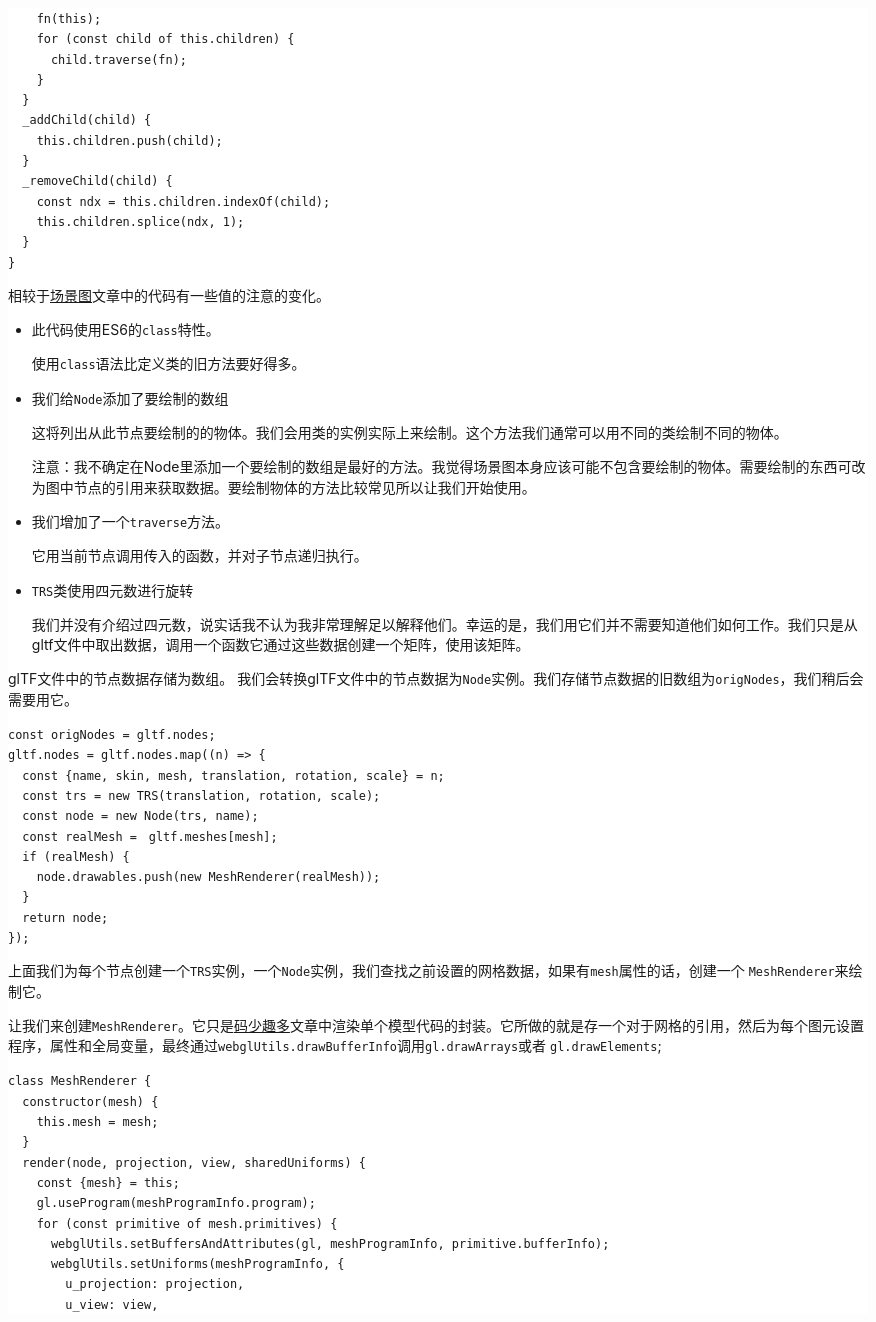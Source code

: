 ```
    fn(this);
    for (const child of this.children) {
      child.traverse(fn);
    }
  }
  _addChild(child) {
    this.children.push(child);
  }
  _removeChild(child) {
    const ndx = this.children.indexOf(child);
    this.children.splice(ndx, 1);
  }
}
```

相较于[场景图](webgl-scene-graph.html)文章中的代码有一些值的注意的变化。

* 此代码使用ES6的`class`特性。

  使用`class`语法比定义类的旧方法要好得多。

* 我们给`Node`添加了要绘制的数组

  这将列出从此节点要绘制的的物体。我们会用类的实例实际上来绘制。这个方法我们通常可以用不同的类绘制不同的物体。

  注意：我不确定在Node里添加一个要绘制的数组是最好的方法。我觉得场景图本身应该可能不包含要绘制的物体。需要绘制的东西可改为图中节点的引用来获取数据。要绘制物体的方法比较常见所以让我们开始使用。

* 我们增加了一个`traverse`方法。

  它用当前节点调用传入的函数，并对子节点递归执行。

* `TRS`类使用四元数进行旋转

  我们并没有介绍过四元数，说实话我不认为我非常理解足以解释他们。幸运的是，我们用它们并不需要知道他们如何工作。我们只是从gltf文件中取出数据，调用一个函数它通过这些数据创建一个矩阵，使用该矩阵。

glTF文件中的节点数据存储为数组。
我们会转换glTF文件中的节点数据为`Node`实例。我们存储节点数据的旧数组为`origNodes`，我们稍后会需要用它。

```
const origNodes = gltf.nodes;
gltf.nodes = gltf.nodes.map((n) => {
  const {name, skin, mesh, translation, rotation, scale} = n;
  const trs = new TRS(translation, rotation, scale);
  const node = new Node(trs, name);
  const realMesh =　gltf.meshes[mesh];
  if (realMesh) {
    node.drawables.push(new MeshRenderer(realMesh));
  }
  return node;
});
```

上面我们为每个节点创建一个`TRS`实例，一个`Node`实例，我们查找之前设置的网格数据，如果有`mesh`属性的话，创建一个 `MeshRenderer`来绘制它。

让我们来创建`MeshRenderer`。它只是[码少趣多](webgl-less-code-more-fun.html)文章中渲染单个模型代码的封装。它所做的就是存一个对于网格的引用，然后为每个图元设置程序，属性和全局变量，最终通过`webglUtils.drawBufferInfo`调用`gl.drawArrays`或者 `gl.drawElements`;

```
class MeshRenderer {
  constructor(mesh) {
    this.mesh = mesh;
  }
  render(node, projection, view, sharedUniforms) {
    const {mesh} = this;
    gl.useProgram(meshProgramInfo.program);
    for (const primitive of mesh.primitives) {
      webglUtils.setBuffersAndAttributes(gl, meshProgramInfo, primitive.bufferInfo);
      webglUtils.setUniforms(meshProgramInfo, {
        u_projection: projection,
        u_view: view,
```